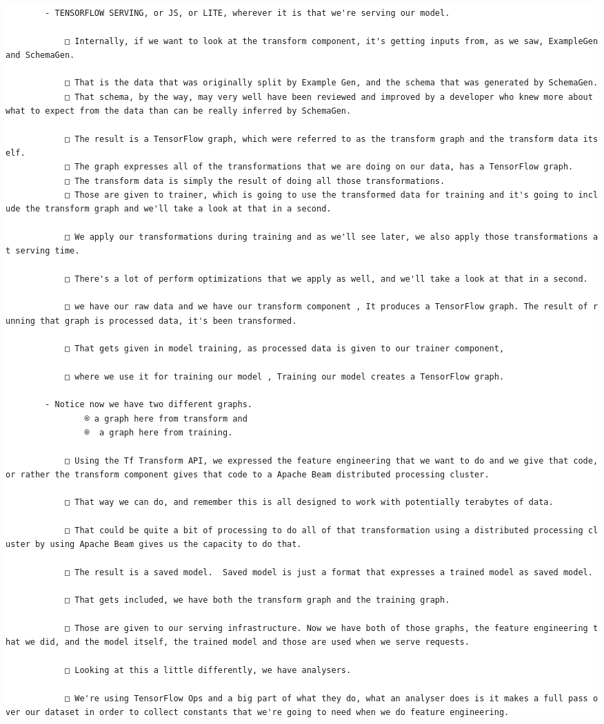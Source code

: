    		- TENSORFLOW SERVING, or JS, or LITE, wherever it is that we're serving our model.

    			□ Internally, if we want to look at the transform component, it's getting inputs from, as we saw, ExampleGen and SchemaGen.

    			□ That is the data that was originally split by Example Gen, and the schema that was generated by SchemaGen.
    			□ That schema, by the way, may very well have been reviewed and improved by a developer who knew more about what to expect from the data than can be really inferred by SchemaGen.

    			□ The result is a TensorFlow graph, which were referred to as the transform graph and the transform data itself.
    			□ The graph expresses all of the transformations that we are doing on our data, has a TensorFlow graph.
    			□ The transform data is simply the result of doing all those transformations.
    			□ Those are given to trainer, which is going to use the transformed data for training and it's going to include the transform graph and we'll take a look at that in a second.

    			□ We apply our transformations during training and as we'll see later, we also apply those transformations at serving time.

    			□ There's a lot of perform optimizations that we apply as well, and we'll take a look at that in a second.

    			□ we have our raw data and we have our transform component , It produces a TensorFlow graph. The result of running that graph is processed data, it's been transformed.

    			□ That gets given in model training, as processed data is given to our trainer component,

    			□ where we use it for training our model , Training our model creates a TensorFlow graph.

    		- Notice now we have two different graphs.
    				® a graph here from transform and
    				®  a graph here from training.

    			□ Using the Tf Transform API, we expressed the feature engineering that we want to do and we give that code, or rather the transform component gives that code to a Apache Beam distributed processing cluster.

    			□ That way we can do, and remember this is all designed to work with potentially terabytes of data.

    			□ That could be quite a bit of processing to do all of that transformation using a distributed processing cluster by using Apache Beam gives us the capacity to do that.

    			□ The result is a saved model.  Saved model is just a format that expresses a trained model as saved model.

    			□ That gets included, we have both the transform graph and the training graph.

    			□ Those are given to our serving infrastructure. Now we have both of those graphs, the feature engineering that we did, and the model itself, the trained model and those are used when we serve requests.

    			□ Looking at this a little differently, we have analysers.

    			□ We're using TensorFlow Ops and a big part of what they do, what an analyser does is it makes a full pass over our dataset in order to collect constants that we're going to need when we do feature engineering.
